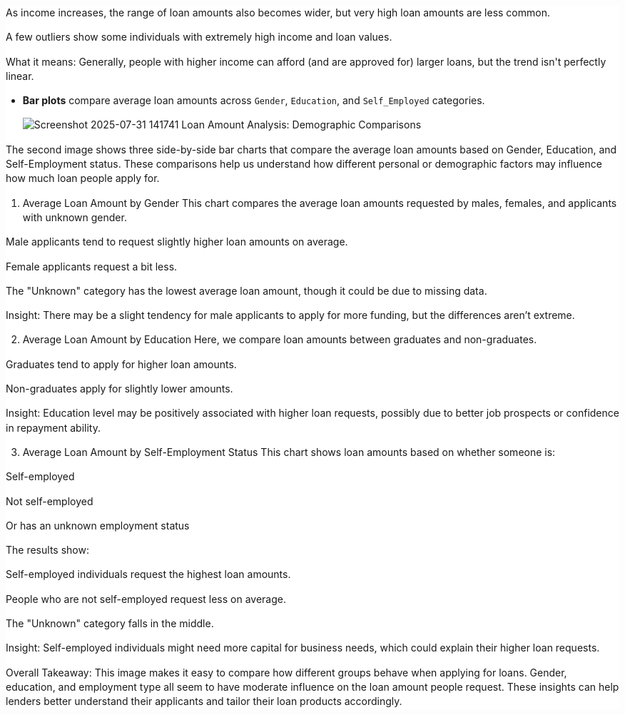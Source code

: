 As income increases, the range of loan amounts also becomes wider, but very high loan amounts are less common.

A few outliers show some individuals with extremely high income and loan values.

What it means: Generally, people with higher income can afford (and are approved for) larger loans, but the trend isn't perfectly linear.

- **Bar plots** compare average loan amounts across `Gender`, `Education`, and `Self_Employed` categories.

  <img width="1793" height="566" alt="Screenshot 2025-07-31 141741" src="https://github.com/user-attachments/assets/f16f3786-557b-4014-9d74-c9043db3e968" />
   Loan Amount Analysis: Demographic Comparisons
The second image shows three side-by-side bar charts that compare the average loan amounts based on Gender, Education, and Self-Employment status. These comparisons help us understand how different personal or demographic factors may influence how much loan people apply for.

 1. Average Loan Amount by Gender
This chart compares the average loan amounts requested by males, females, and applicants with unknown gender.

Male applicants tend to request slightly higher loan amounts on average.

Female applicants request a bit less.

The "Unknown" category has the lowest average loan amount, though it could be due to missing data.

 Insight: There may be a slight tendency for male applicants to apply for more funding, but the differences aren’t extreme.

 2. Average Loan Amount by Education
Here, we compare loan amounts between graduates and non-graduates.

Graduates tend to apply for higher loan amounts.

Non-graduates apply for slightly lower amounts.

 Insight: Education level may be positively associated with higher loan requests, possibly due to better job prospects or confidence in repayment ability.

 3. Average Loan Amount by Self-Employment Status
This chart shows loan amounts based on whether someone is:

Self-employed

Not self-employed

Or has an unknown employment status

The results show:

Self-employed individuals request the highest loan amounts.

People who are not self-employed request less on average.

The "Unknown" category falls in the middle.

 Insight: Self-employed individuals might need more capital for business needs, which could explain their higher loan requests.

 Overall Takeaway:
This image makes it easy to compare how different groups behave when applying for loans. Gender, education, and employment type all seem to have moderate influence on the loan amount people request. These insights can help lenders better understand their applicants and tailor their loan products accordingly.
